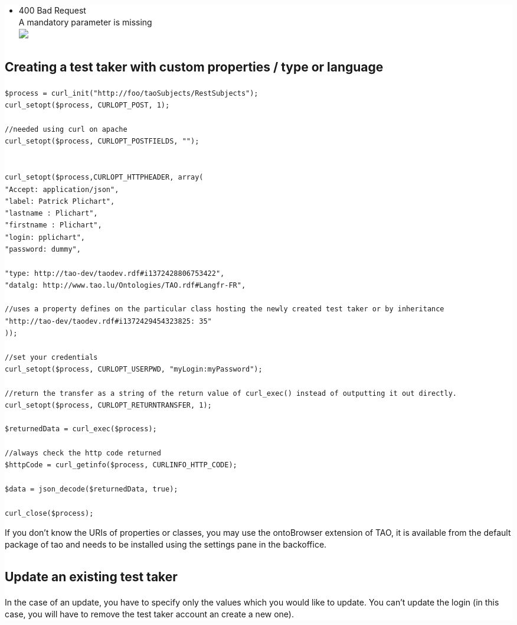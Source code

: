 -   400 Bad Request\
    A mandatory parameter is missing\
    ![]({width:300px}nologin.png)

Creating a test taker with custom properties / type or language
---------------------------------------------------------------



    $process = curl_init("http://foo/taoSubjects/RestSubjects");
    curl_setopt($process, CURLOPT_POST, 1);

    //needed using curl on apache
    curl_setopt($process, CURLOPT_POSTFIELDS, "");


    curl_setopt($process,CURLOPT_HTTPHEADER, array(
    "Accept: application/json",
    "label: Patrick Plichart",
    "lastname : Plichart",
    "firstname : Plichart",
    "login: pplichart",
    "password: dummy",

    "type: http://tao-dev/taodev.rdf#i1372428806753422",
    "datalg: http://www.tao.lu/Ontologies/TAO.rdf#Langfr-FR",

    //uses a property defines on the particular class hosting the newly created test taker or by inheritance
    "http://tao-dev/taodev.rdf#i1372429454323825: 35"
    ));

    //set your credentials
    curl_setopt($process, CURLOPT_USERPWD, "myLogin:myPassword");

    //return the transfer as a string of the return value of curl_exec() instead of outputting it out directly.
    curl_setopt($process, CURLOPT_RETURNTRANSFER, 1);

    $returnedData = curl_exec($process);

    //always check the http code returned
    $httpCode = curl_getinfo($process, CURLINFO_HTTP_CODE);

    $data = json_decode($returnedData, true);

    curl_close($process);

If you don’t know the URIs of properties or classes, you may use the ontoBrowser extension of TAO, it is available from the default package of tao and needs to be installed using the settings pane in the backoffice.

Update an existing test taker
-----------------------------

In the case of an update, you have to specify only the values which you would like to update. You can’t update the login (in this case, you will have to remove the test taker account an create a new one).
